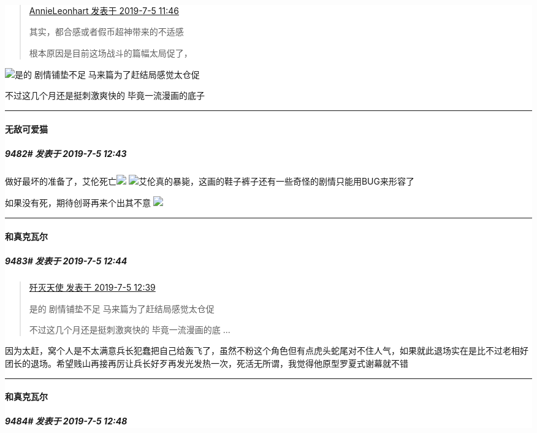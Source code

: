 <blockquote><a href="httphttps://bbs.saraba1st.com/2b/forum.php?mod=redirect&amp;goto=findpost&amp;pid=44394248&amp;ptid=915143" target="_blank">AnnieLeonhart 发表于 2019-7-5 11:46</a>

其实，都合感或者假币超神带来的不适感


根本原因是目前这场战斗的篇幅太局促了，</blockquote>
<img src="https://static.saraba1st.com/image/smiley/face2017/067.png" referrerpolicy="no-referrer">是的 剧情铺垫不足 马来篇为了赶结局感觉太仓促

不过这几个月还是挺刺激爽快的 毕竟一流漫画的底子







-----

####  无敌可爱猫  
##### 9482#       发表于 2019-7-5 12:43




做好最坏的准备了，艾伦死亡<img src="https://static.saraba1st.com/image/smiley/face2017/049.png" referrerpolicy="no-referrer">
<img src="https://static.saraba1st.com/image/smiley/face2017/067.png" referrerpolicy="no-referrer">艾伦真的暴毙，这画的鞋子裤子还有一些奇怪的剧情只能用BUG来形容了

如果没有死，期待创哥再来个出其不意
<img src="https://static.saraba1st.com/image/smiley/face2017/084.png" referrerpolicy="no-referrer">







-----

####  和真克瓦尔  
##### 9483#       发表于 2019-7-5 12:44



<blockquote><a href="httphttps://bbs.saraba1st.com/2b/forum.php?mod=redirect&amp;goto=findpost&amp;pid=44394966&amp;ptid=915143" target="_blank">歼灭天使 发表于 2019-7-5 12:39</a>

是的 剧情铺垫不足 马来篇为了赶结局感觉太仓促

不过这几个月还是挺刺激爽快的 毕竟一流漫画的底 ...</blockquote>
因为太赶，窝个人是不太满意兵长犯蠢把自己给轰飞了，虽然不粉这个角色但有点虎头蛇尾对不住人气，如果就此退场实在是比不过老相好团长的退场。希望贱山再接再厉让兵长好歹再发光发热一次，死活无所谓，我觉得他原型罗夏式谢幕就不错







-----

####  和真克瓦尔  
##### 9484#       发表于 2019-7-5 12:48
